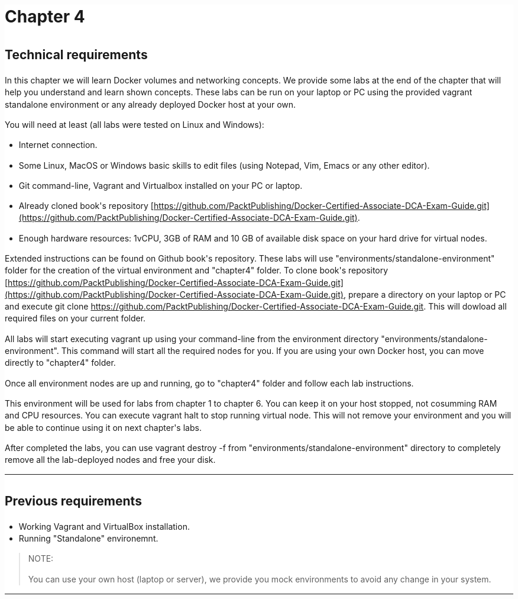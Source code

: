 # Chapter 4

## Technical requirements

In this chapter we will learn Docker volumes and networking concepts. We provide some labs at the end of the chapter that will help you understand and learn shown concepts. These labs can be run on your laptop or PC using the provided vagrant standalone environment or any already deployed Docker host at your own.

You will need at least (all labs were tested on Linux and Windows):
    
- Internet connection.    
    
- Some Linux, MacOS or Windows basic skills to edit files (using Notepad, Vim, Emacs or any other editor).
    
- Git command-line, Vagrant and Virtualbox installed on your PC or laptop.
    
- Already cloned book's repository [https://github.com/PacktPublishing/Docker-Certified-Associate-DCA-Exam-Guide.git](https://github.com/PacktPublishing/Docker-Certified-Associate-DCA-Exam-Guide.git).

- Enough hardware resources: 1vCPU, 3GB of RAM and 10 GB of available disk space on your hard drive for virtual nodes.

Extended instructions can be found on Github book's repository. These labs will use "environments/standalone-environment" folder for the creation of the virtual environment and "chapter4" folder.
To clone book's repository [https://github.com/PacktPublishing/Docker-Certified-Associate-DCA-Exam-Guide.git](https://github.com/PacktPublishing/Docker-Certified-Associate-DCA-Exam-Guide.git), prepare a directory on your laptop or PC and execute git clone https://github.com/PacktPublishing/Docker-Certified-Associate-DCA-Exam-Guide.git. This will dowload all required files on your current folder.

All labs will start executing vagrant up  using your command-line from the environment directory "environments/standalone-environment". This command will start all the required nodes for you. If you are using your own Docker host, you can move directly to "chapter4" folder.

Once all environment nodes are up and running, go to "chapter4" folder and follow each lab instructions.

This environment will be used for labs from chapter 1 to chapter 6. You can keep it on your host stopped, not cosumming RAM and CPU resources. You can execute vagrant halt to stop running virtual node. This will not remove your environment and you will be able to continue using it on next chapter's labs.

After completed the labs, you can use vagrant destroy -f from "environments/standalone-environment" directory to completely remove all the lab-deployed nodes and free your disk.

---

## Previous requirements
- Working Vagrant and VirtualBox installation.
- Running "Standalone" environemnt.

>NOTE:
>
>You can use your own host (laptop or server), we provide you mock environments to avoid any change in your system. 

---